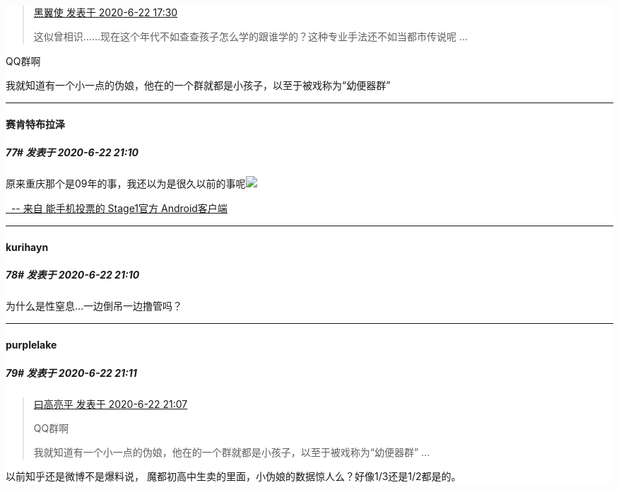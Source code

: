 

<blockquote><a href="httphttps://bbs.saraba1st.com/2b/forum.php?mod=redirect&amp;goto=findpost&amp;pid=47906403&amp;ptid=1943423" target="_blank">黑翼使 发表于 2020-6-22 17:30</a>

这似曾相识……现在这个年代不如查查孩子怎么学的跟谁学的？这种专业手法还不如当都市传说呢 ...</blockquote>
QQ群啊


我就知道有一个小一点的伪娘，他在的一个群就都是小孩子，以至于被戏称为“幼便器群”







-----

####  赛肯特布拉泽  
##### 77#       发表于 2020-6-22 21:10




原来重庆那个是09年的事，我还以为是很久以前的事呢<img src="https://static.saraba1st.com/image/smiley/face2017/001.png" referrerpolicy="no-referrer">

[  -- 来自 能手机投票的 Stage1官方 Android客户端](https://www.coolapk.com/apk/140634)







-----

####  kurihayn  
##### 78#       发表于 2020-6-22 21:10




为什么是性窒息…一边倒吊一边撸管吗？







-----

####  purplelake  
##### 79#       发表于 2020-6-22 21:11



<blockquote><a href="httphttps://bbs.saraba1st.com/2b/forum.php?mod=redirect&amp;goto=findpost&amp;pid=47909321&amp;ptid=1943423" target="_blank">曰高亮平 发表于 2020-6-22 21:07</a>

QQ群啊


我就知道有一个小一点的伪娘，他在的一个群就都是小孩子，以至于被戏称为“幼便器群” ...</blockquote>
以前知乎还是微博不是爆料说， 魔都初高中生卖的里面，小伪娘的数据惊人么？好像1/3还是1/2都是的。

